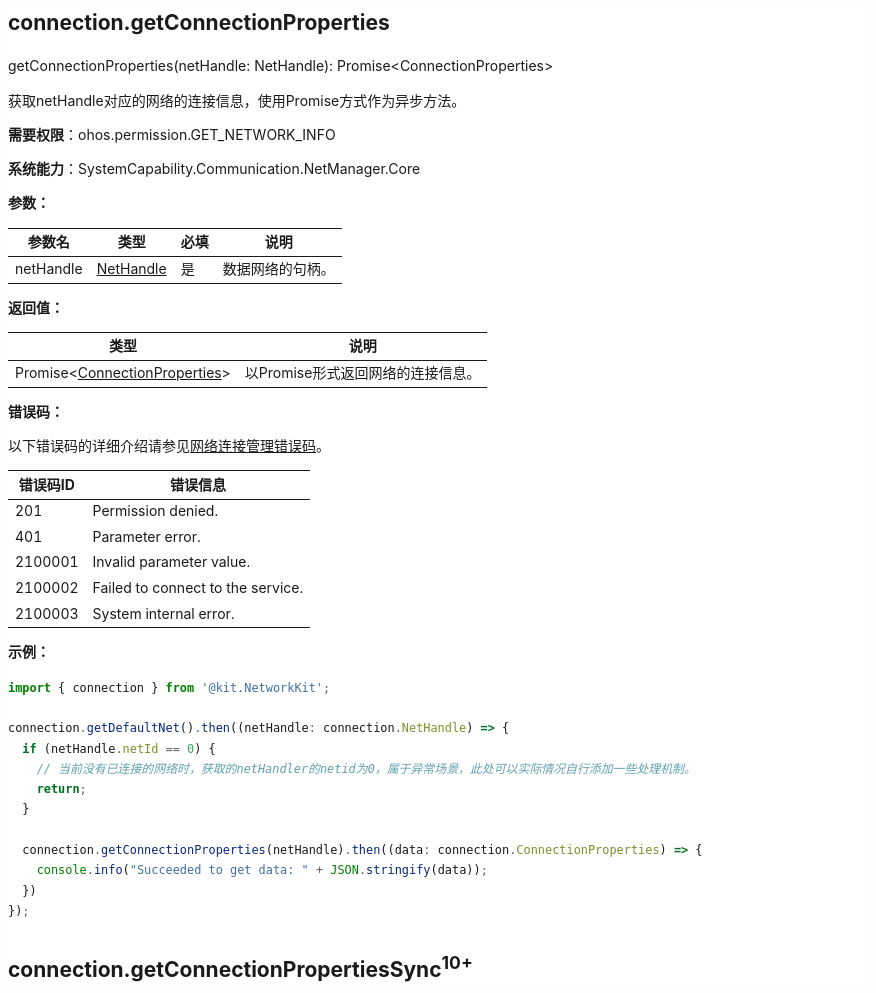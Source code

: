 ## connection.getConnectionProperties

getConnectionProperties(netHandle: NetHandle): Promise\<ConnectionProperties>

获取netHandle对应的网络的连接信息，使用Promise方式作为异步方法。

**需要权限**：ohos.permission.GET_NETWORK_INFO

**系统能力**：SystemCapability.Communication.NetManager.Core

**参数：**

| 参数名    | 类型                    | 必填 | 说明             |
| --------- | ----------------------- | ---- | ---------------- |
| netHandle | [NetHandle](#nethandle) | 是   | 数据网络的句柄。 |

**返回值：**

| 类型                                                    | 说明                              |
| ------------------------------------------------------- | --------------------------------- |
| Promise\<[ConnectionProperties](#connectionproperties)> | 以Promise形式返回网络的连接信息。 |

**错误码：**

以下错误码的详细介绍请参见[网络连接管理错误码](errorcode-net-connection.md)。

| 错误码ID | 错误信息                        |
| ------- | -----------------------------  |
| 201     | Permission denied.             |
| 401     | Parameter error.               |
| 2100001 | Invalid parameter value.                |
| 2100002 | Failed to connect to the service.|
| 2100003 | System internal error.         |

**示例：**

```ts
import { connection } from '@kit.NetworkKit';

connection.getDefaultNet().then((netHandle: connection.NetHandle) => {
  if (netHandle.netId == 0) {
    // 当前没有已连接的网络时，获取的netHandler的netid为0，属于异常场景，此处可以实际情况自行添加一些处理机制。
    return;
  }

  connection.getConnectionProperties(netHandle).then((data: connection.ConnectionProperties) => {
    console.info("Succeeded to get data: " + JSON.stringify(data));
  })
});
```

## connection.getConnectionPropertiesSync<sup>10+</sup>
